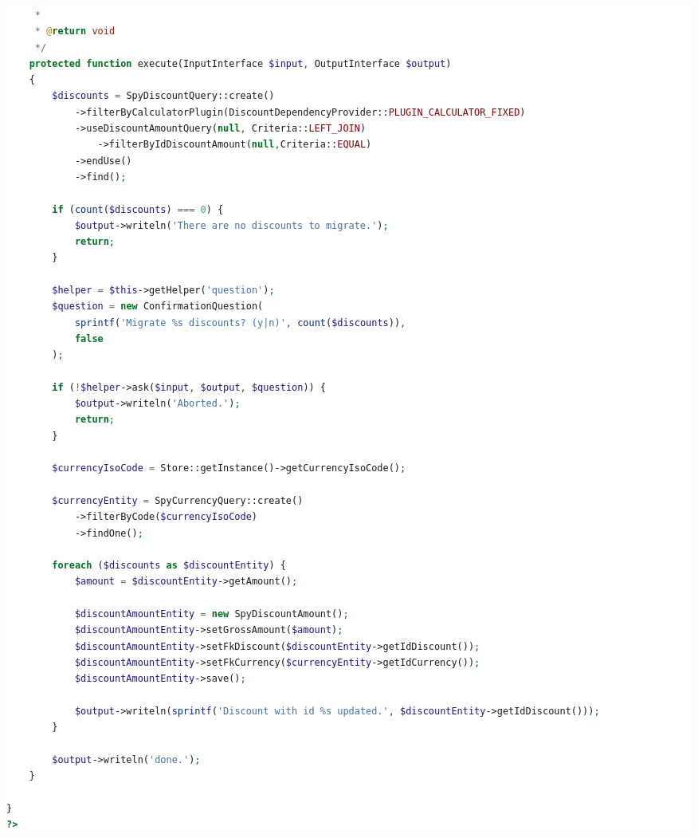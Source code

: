 ```php
     *
     * @return void
     */
    protected function execute(InputInterface $input, OutputInterface $output)
    {
        $discounts = SpyDiscountQuery::create()
            ->filterByCalculatorPlugin(DiscountDependencyProvider::PLUGIN_CALCULATOR_FIXED)
            ->useDiscountAmountQuery(null, Criteria::LEFT_JOIN)
                ->filterByIdDiscountAmount(null,Criteria::EQUAL)
            ->endUse()
            ->find();

        if (count($discounts) === 0) {
            $output->writeln('There are no discounts to migrate.');
            return;
        }

        $helper = $this->getHelper('question');
        $question = new ConfirmationQuestion(
            sprintf('Migrate %s discounts? (y|n)', count($discounts)),
            false
        );

        if (!$helper->ask($input, $output, $question)) {
            $output->writeln('Aborted.');
            return;
        }

        $currencyIsoCode = Store::getInstance()->getCurrencyIsoCode();

        $currencyEntity = SpyCurrencyQuery::create()
            ->filterByCode($currencyIsoCode)
            ->findOne();

        foreach ($discounts as $discountEntity) {
            $amount = $discountEntity->getAmount();

            $discountAmountEntity = new SpyDiscountAmount();
            $discountAmountEntity->setGrossAmount($amount);
            $discountAmountEntity->setFkDiscount($discountEntity->getIdDiscount());
            $discountAmountEntity->setFkCurrency($currencyEntity->getIdCurrency());
            $discountAmountEntity->save();

            $output->writeln(sprintf('Discount with id %s updated.', $discountEntity->getIdDiscount()));
        }

        $output->writeln('done.');
    }

}
?>
```
    